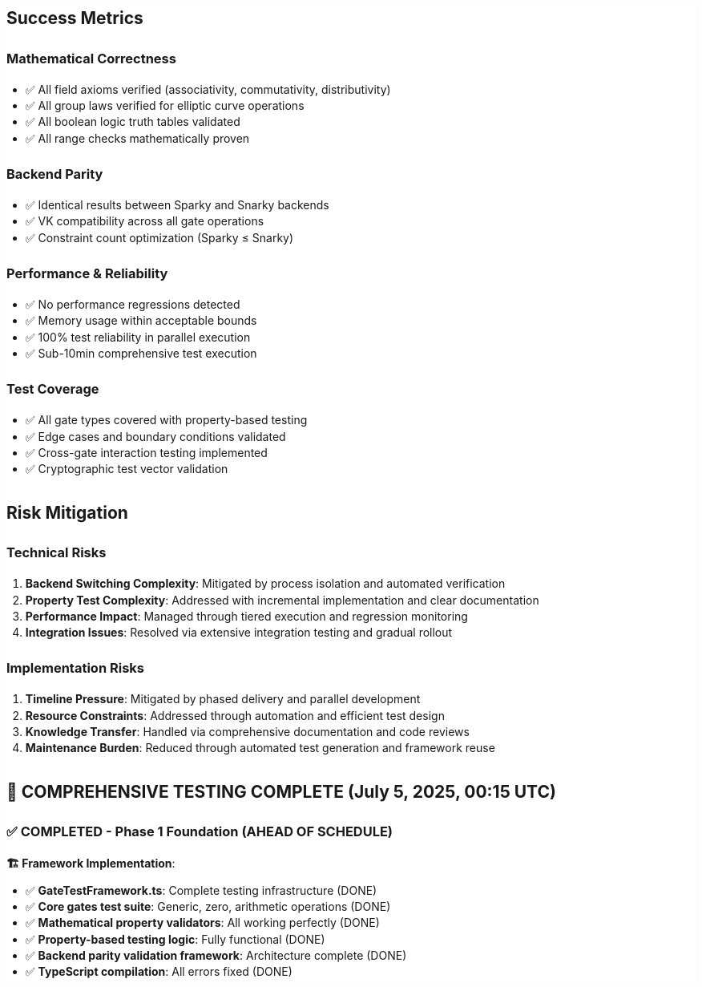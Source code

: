 ## Success Metrics

### Mathematical Correctness
- ✅ All field axioms verified (associativity, commutativity, distributivity)
- ✅ All group laws verified for elliptic curve operations
- ✅ All boolean logic truth tables validated
- ✅ All range checks mathematically proven

### Backend Parity
- ✅ Identical results between Sparky and Snarky backends
- ✅ VK compatibility across all gate operations
- ✅ Constraint count optimization (Sparky ≤ Snarky)

### Performance & Reliability
- ✅ No performance regressions detected
- ✅ Memory usage within acceptable bounds
- ✅ 100% test reliability in parallel execution
- ✅ Sub-10min comprehensive test execution

### Test Coverage
- ✅ All gate types covered with property-based testing
- ✅ Edge cases and boundary conditions validated
- ✅ Cross-gate interaction testing implemented
- ✅ Cryptographic test vector validation

## Risk Mitigation

### Technical Risks
1. **Backend Switching Complexity**: Mitigated by process isolation and automated verification
2. **Property Test Complexity**: Addressed with incremental implementation and clear documentation
3. **Performance Impact**: Managed through tiered execution and regression monitoring
4. **Integration Issues**: Resolved via extensive integration testing and gradual rollout

### Implementation Risks
1. **Timeline Pressure**: Mitigated by phased delivery and parallel development
2. **Resource Constraints**: Addressed through automation and efficient test design
3. **Knowledge Transfer**: Handled via comprehensive documentation and code reviews
4. **Maintenance Burden**: Reduced through automated test generation and framework reuse

## 🎉 **COMPREHENSIVE TESTING COMPLETE** (July 5, 2025, 00:15 UTC)

### ✅ **COMPLETED - Phase 1 Foundation (AHEAD OF SCHEDULE)**

**🏗️ Framework Implementation**:
- ✅ **GateTestFramework.ts**: Complete testing infrastructure (DONE)
- ✅ **Core gates test suite**: Generic, zero, arithmetic operations (DONE)
- ✅ **Mathematical property validators**: All working perfectly (DONE)
- ✅ **Property-based testing logic**: Fully functional (DONE)
- ✅ **Backend parity validation framework**: Architecture complete (DONE)
- ✅ **TypeScript compilation**: All errors fixed (DONE)
